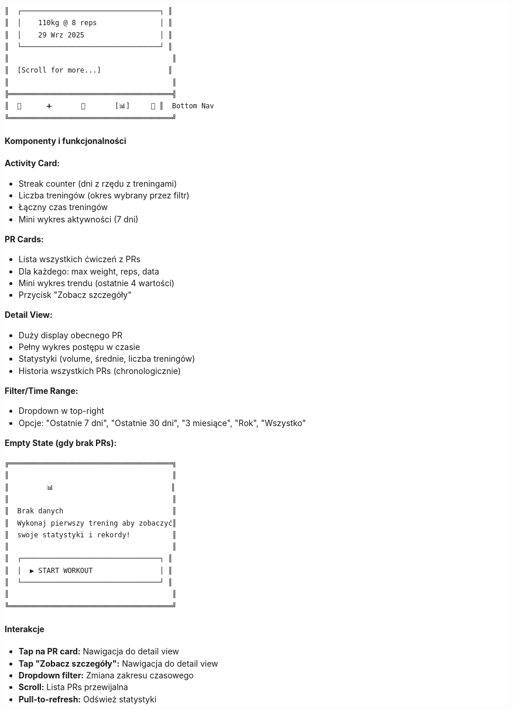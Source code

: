 ```
║  ┌─────────────────────────────────┐ ║
║  │    110kg @ 8 reps               │ ║
║  │    29 Wrz 2025                  │ ║
║  └─────────────────────────────────┘ ║
║                                       ║
║  [Scroll for more...]                ║
║                                       ║
╠═══════════════════════════════════════╣
║  📅      ➕       💪       [📊]     👤 ║  Bottom Nav
╚═══════════════════════════════════════╝
```

#### Komponenty i funkcjonalności

**Activity Card:**
- Streak counter (dni z rzędu z treningami)
- Liczba treningów (okres wybrany przez filtr)
- Łączny czas treningów
- Mini wykres aktywności (7 dni)

**PR Cards:**
- Lista wszystkich ćwiczeń z PRs
- Dla każdego: max weight, reps, data
- Mini wykres trendu (ostatnie 4 wartości)
- Przycisk "Zobacz szczegóły"

**Detail View:**
- Duży display obecnego PR
- Pełny wykres postępu w czasie
- Statystyki (volume, średnie, liczba treningów)
- Historia wszystkich PRs (chronologicznie)

**Filter/Time Range:**
- Dropdown w top-right
- Opcje: "Ostatnie 7 dni", "Ostatnie 30 dni", "3 miesiące", "Rok", "Wszystko"

**Empty State (gdy brak PRs):**
```
╔═══════════════════════════════════════╗
║                                       ║
║         📊                            ║
║                                       ║
║  Brak danych                          ║
║  Wykonaj pierwszy trening aby zobaczyć║
║  swoje statystyki i rekordy!          ║
║                                       ║
║  ┌─────────────────────────────────┐ ║
║  │  ▶ START WORKOUT                │ ║
║  └─────────────────────────────────┘ ║
║                                       ║
╚═══════════════════════════════════════╝
```

#### Interakcje
- **Tap na PR card:** Nawigacja do detail view
- **Tap "Zobacz szczegóły":** Nawigacja do detail view
- **Dropdown filter:** Zmiana zakresu czasowego
- **Scroll:** Lista PRs przewijalna
- **Pull-to-refresh:** Odśwież statystyki
